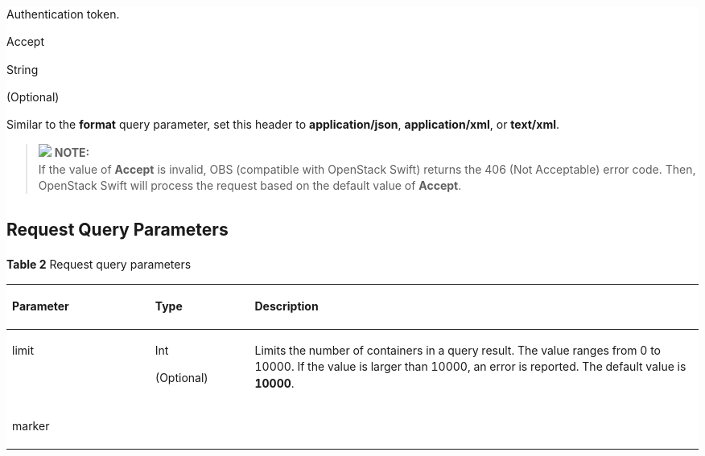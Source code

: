 <td class="cellrowborder" valign="top" width="64.94%" headers="mcps1.1.4.1.3 "><p id="p21989736143044"><a name="p21989736143044"></a><a name="p21989736143044"></a>Authentication token.</p>
</td>
</tr>
<tr id="row63689902143044"><td class="cellrowborder" valign="top" width="20.66%" headers="mcps1.1.4.1.1 "><p id="p42395927143148"><a name="p42395927143148"></a><a name="p42395927143148"></a>Accept</p>
</td>
<td class="cellrowborder" valign="top" width="14.399999999999999%" headers="mcps1.1.4.1.2 "><p id="p49885939143148"><a name="p49885939143148"></a><a name="p49885939143148"></a>String</p>
<p id="p3912167714320"><a name="p3912167714320"></a><a name="p3912167714320"></a>(Optional)</p>
</td>
<td class="cellrowborder" valign="top" width="64.94%" headers="mcps1.1.4.1.3 "><p id="p45612269143233"><a name="p45612269143233"></a><a name="p45612269143233"></a>Similar to the <strong id="b45314905"><a name="b45314905"></a><a name="b45314905"></a>format</strong> query parameter, set this header to <strong id="b5180964"><a name="b5180964"></a><a name="b5180964"></a>application/json</strong>, <strong id="b46628683"><a name="b46628683"></a><a name="b46628683"></a>application/xml</strong>, or <strong id="b17004965"><a name="b17004965"></a><a name="b17004965"></a>text/xml</strong>.</p>
</td>
</tr>
</tbody>
</table>

>![](/images/icon-note.gif) **NOTE:**   
>If the value of  **Accept**  is invalid, OBS \(compatible with OpenStack Swift\) returns the 406 \(Not Acceptable\) error code. Then, OpenStack Swift will process the request based on the default value of  **Accept**.  

## Request Query Parameters<a name="section5103708"></a>

**Table  2**  Request query parameters

<a name="table2272850011511"></a>
<table><thead align="left"><tr id="row6616787111511"><th class="cellrowborder" valign="top" width="20.66%" id="mcps1.2.4.1.1"><p id="p5221421211511"><a name="p5221421211511"></a><a name="p5221421211511"></a>Parameter</p>
</th>
<th class="cellrowborder" valign="top" width="14.399999999999999%" id="mcps1.2.4.1.2"><p id="p149275011511"><a name="p149275011511"></a><a name="p149275011511"></a>Type</p>
</th>
<th class="cellrowborder" valign="top" width="64.94%" id="mcps1.2.4.1.3"><p id="p5380390811511"><a name="p5380390811511"></a><a name="p5380390811511"></a>Description</p>
</th>
</tr>
</thead>
<tbody><tr id="row1447313211511"><td class="cellrowborder" valign="top" width="20.66%" headers="mcps1.2.4.1.1 "><p id="p3147304011511"><a name="p3147304011511"></a><a name="p3147304011511"></a>limit</p>
</td>
<td class="cellrowborder" valign="top" width="14.399999999999999%" headers="mcps1.2.4.1.2 "><p id="p6628834111511"><a name="p6628834111511"></a><a name="p6628834111511"></a>Int</p>
<p id="p3455555314396"><a name="p3455555314396"></a><a name="p3455555314396"></a>(Optional)</p>
</td>
<td class="cellrowborder" valign="top" width="64.94%" headers="mcps1.2.4.1.3 "><p id="p64656311511"><a name="p64656311511"></a><a name="p64656311511"></a>Limits the number of containers in a query result. The value ranges from 0 to 10000. If the value is larger than 10000, an error is reported. The default value is <strong id="b75978479175449"><a name="b75978479175449"></a><a name="b75978479175449"></a>10000</strong>.</p>
</td>
</tr>
<tr id="row581906811511"><td class="cellrowborder" valign="top" width="20.66%" headers="mcps1.2.4.1.1 "><p id="p158250511511"><a name="p158250511511"></a><a name="p158250511511"></a>marker</p>
</td>